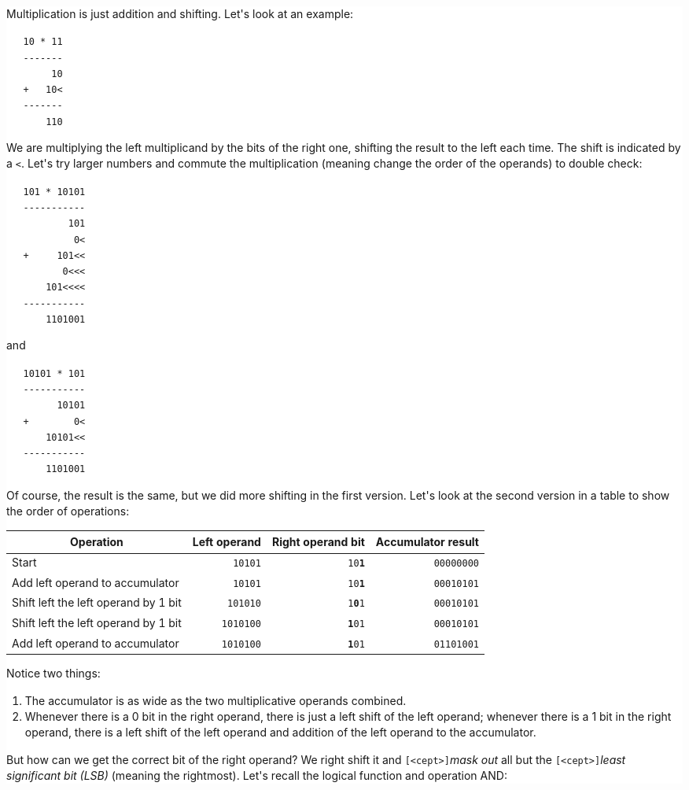 Multiplication is just addition and shifting. Let's look at an example:  
```
   10 * 11
   -------
        10
   +   10<
   -------
       110
```
We are multiplying the left multiplicand by the bits of the right one, shifting the result to the left each time. The shift is indicated by a `<`. Let's try larger numbers and commute the multiplication (meaning change the order of the operands) to double check:   
```
   101 * 10101
   -----------
           101
            0<
   +     101<<
          0<<<
       101<<<<
   -----------
       1101001
```
and  
```
   10101 * 101
   -----------
         10101
   +        0<
       10101<<
   -----------
       1101001
```
Of course, the result is the same, but we did more shifting in the first version.  Let's look at the second version in a table to show the order of operations:

Operation | Left operand | Right operand bit | Accumulator result
--- | --: | --: | --:
Start | `10101` | `10`**`1`** | `00000000`
Add left operand to accumulator |  `10101` | `10`**`1`** | `00010101`
Shift left the left operand by 1 bit | `101010` | `1`**`0`**`1` | `00010101`
Shift left the left operand by 1 bit | `1010100` | **`1`**`01` | `00010101`
Add left operand to accumulator | `1010100` | **`1`**`01` | `01101001`

Notice two things:
1. The accumulator is as wide as the two multiplicative operands combined.  
2. Whenever there is a 0 bit in the right operand, there is just a left shift of the left operand; whenever there is a 1 bit in the right operand, there is a left shift of the left operand and addition of the left operand to the accumulator.  

But how can we get the correct bit of the right operand? We right shift it and `[<cept>]`_mask out_ all but the `[<cept>]`_least significant bit (LSB)_ (meaning the rightmost). Let's recall the logical function and operation AND:
